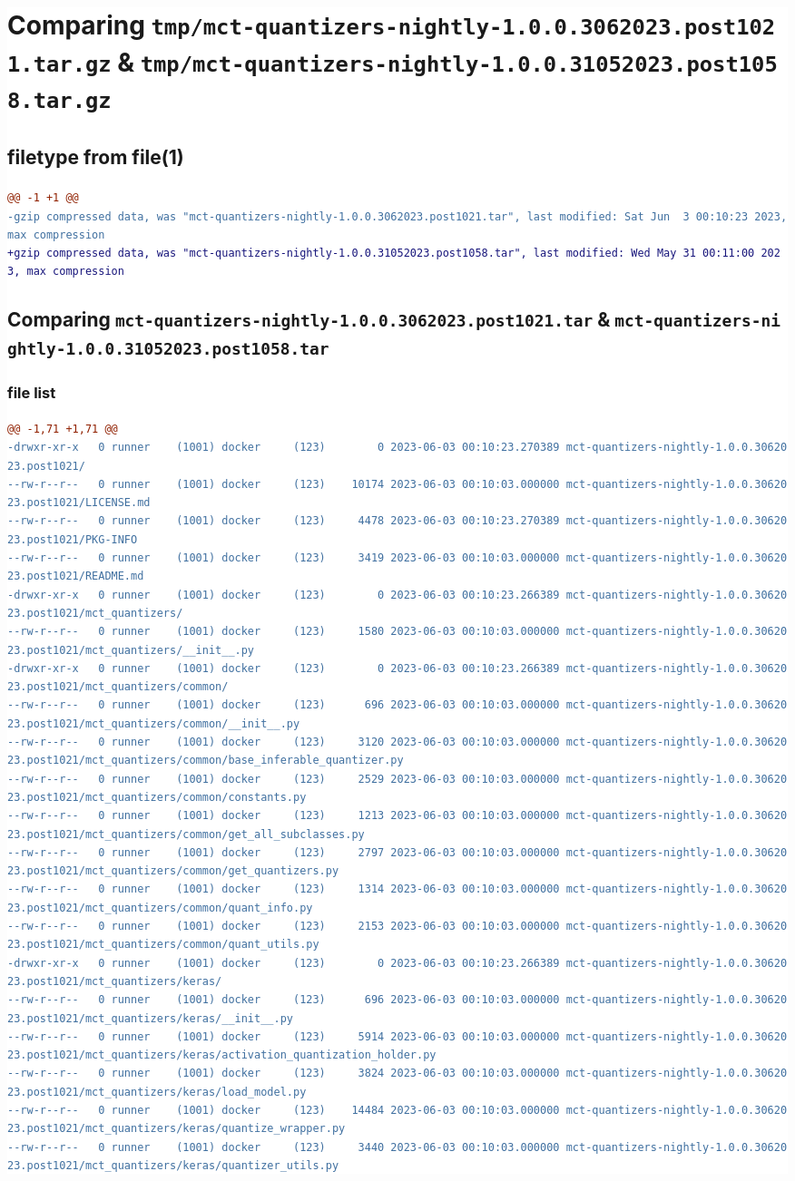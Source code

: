 # Comparing `tmp/mct-quantizers-nightly-1.0.0.3062023.post1021.tar.gz` & `tmp/mct-quantizers-nightly-1.0.0.31052023.post1058.tar.gz`

## filetype from file(1)

```diff
@@ -1 +1 @@
-gzip compressed data, was "mct-quantizers-nightly-1.0.0.3062023.post1021.tar", last modified: Sat Jun  3 00:10:23 2023, max compression
+gzip compressed data, was "mct-quantizers-nightly-1.0.0.31052023.post1058.tar", last modified: Wed May 31 00:11:00 2023, max compression
```

## Comparing `mct-quantizers-nightly-1.0.0.3062023.post1021.tar` & `mct-quantizers-nightly-1.0.0.31052023.post1058.tar`

### file list

```diff
@@ -1,71 +1,71 @@
-drwxr-xr-x   0 runner    (1001) docker     (123)        0 2023-06-03 00:10:23.270389 mct-quantizers-nightly-1.0.0.3062023.post1021/
--rw-r--r--   0 runner    (1001) docker     (123)    10174 2023-06-03 00:10:03.000000 mct-quantizers-nightly-1.0.0.3062023.post1021/LICENSE.md
--rw-r--r--   0 runner    (1001) docker     (123)     4478 2023-06-03 00:10:23.270389 mct-quantizers-nightly-1.0.0.3062023.post1021/PKG-INFO
--rw-r--r--   0 runner    (1001) docker     (123)     3419 2023-06-03 00:10:03.000000 mct-quantizers-nightly-1.0.0.3062023.post1021/README.md
-drwxr-xr-x   0 runner    (1001) docker     (123)        0 2023-06-03 00:10:23.266389 mct-quantizers-nightly-1.0.0.3062023.post1021/mct_quantizers/
--rw-r--r--   0 runner    (1001) docker     (123)     1580 2023-06-03 00:10:03.000000 mct-quantizers-nightly-1.0.0.3062023.post1021/mct_quantizers/__init__.py
-drwxr-xr-x   0 runner    (1001) docker     (123)        0 2023-06-03 00:10:23.266389 mct-quantizers-nightly-1.0.0.3062023.post1021/mct_quantizers/common/
--rw-r--r--   0 runner    (1001) docker     (123)      696 2023-06-03 00:10:03.000000 mct-quantizers-nightly-1.0.0.3062023.post1021/mct_quantizers/common/__init__.py
--rw-r--r--   0 runner    (1001) docker     (123)     3120 2023-06-03 00:10:03.000000 mct-quantizers-nightly-1.0.0.3062023.post1021/mct_quantizers/common/base_inferable_quantizer.py
--rw-r--r--   0 runner    (1001) docker     (123)     2529 2023-06-03 00:10:03.000000 mct-quantizers-nightly-1.0.0.3062023.post1021/mct_quantizers/common/constants.py
--rw-r--r--   0 runner    (1001) docker     (123)     1213 2023-06-03 00:10:03.000000 mct-quantizers-nightly-1.0.0.3062023.post1021/mct_quantizers/common/get_all_subclasses.py
--rw-r--r--   0 runner    (1001) docker     (123)     2797 2023-06-03 00:10:03.000000 mct-quantizers-nightly-1.0.0.3062023.post1021/mct_quantizers/common/get_quantizers.py
--rw-r--r--   0 runner    (1001) docker     (123)     1314 2023-06-03 00:10:03.000000 mct-quantizers-nightly-1.0.0.3062023.post1021/mct_quantizers/common/quant_info.py
--rw-r--r--   0 runner    (1001) docker     (123)     2153 2023-06-03 00:10:03.000000 mct-quantizers-nightly-1.0.0.3062023.post1021/mct_quantizers/common/quant_utils.py
-drwxr-xr-x   0 runner    (1001) docker     (123)        0 2023-06-03 00:10:23.266389 mct-quantizers-nightly-1.0.0.3062023.post1021/mct_quantizers/keras/
--rw-r--r--   0 runner    (1001) docker     (123)      696 2023-06-03 00:10:03.000000 mct-quantizers-nightly-1.0.0.3062023.post1021/mct_quantizers/keras/__init__.py
--rw-r--r--   0 runner    (1001) docker     (123)     5914 2023-06-03 00:10:03.000000 mct-quantizers-nightly-1.0.0.3062023.post1021/mct_quantizers/keras/activation_quantization_holder.py
--rw-r--r--   0 runner    (1001) docker     (123)     3824 2023-06-03 00:10:03.000000 mct-quantizers-nightly-1.0.0.3062023.post1021/mct_quantizers/keras/load_model.py
--rw-r--r--   0 runner    (1001) docker     (123)    14484 2023-06-03 00:10:03.000000 mct-quantizers-nightly-1.0.0.3062023.post1021/mct_quantizers/keras/quantize_wrapper.py
--rw-r--r--   0 runner    (1001) docker     (123)     3440 2023-06-03 00:10:03.000000 mct-quantizers-nightly-1.0.0.3062023.post1021/mct_quantizers/keras/quantizer_utils.py
```
